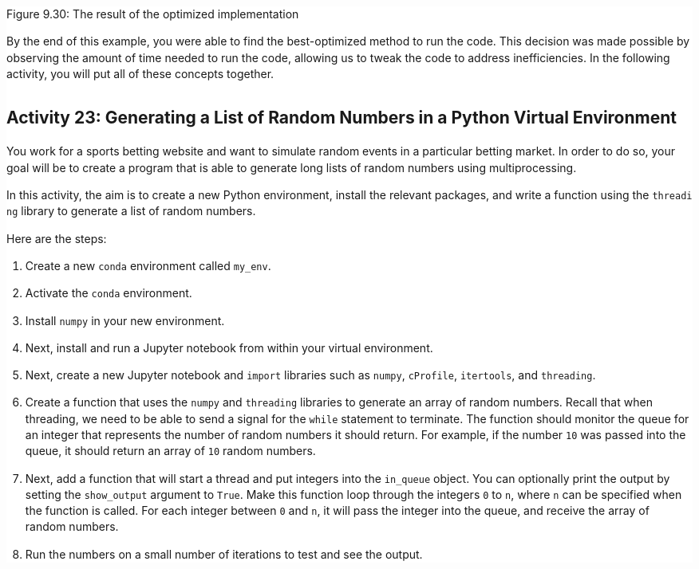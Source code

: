 
Figure 9.30: The result of the optimized implementation

By the end of this example, you were able to find the best-optimized
method to run the code. This decision was made possible by observing the
amount of time needed to run the code, allowing us to tweak the code to
address inefficiencies. In the following activity, you will put all of
these concepts together.


Activity 23: Generating a List of Random Numbers in a Python Virtual Environment
--------------------------------------------------------------------------------

You work for a sports betting website and want to simulate random events
in a particular betting market. In order to do so, your goal will be to
create a program that is able to generate long lists of random numbers
using multiprocessing.

In this activity, the aim is to create a new Python environment, install
the relevant packages, and write a function using the
`threading` library to generate a list of random numbers.

Here are the steps:

1.  Create a new `conda` environment called
    `my_env`.

2.  Activate the `conda` environment.

3.  Install `numpy` in your new environment.

4.  Next, install and run a Jupyter notebook from within your virtual
    environment.

5.  Next, create a new Jupyter notebook and `import` libraries
    such as `numpy`, `cProfile`,
    `itertools`, and `threading`.

6.  Create a function that uses the `numpy` and
    `threading` libraries to generate an array of random
    numbers. Recall that when threading, we need to be able to send a
    signal for the `while` statement to terminate. The
    function should monitor the queue for an integer that represents the
    number of random numbers it should return. For example, if the
    number `10` was passed into the queue, it should return an
    array of `10` random numbers.

7.  Next, add a function that will start a thread and put integers into
    the `in_queue` object. You can optionally print the output
    by setting the `show_output` argument to `True`.
    Make this function loop through the integers `0` to
    `n`, where `n` can be specified when the
    function is called. For each integer between `0` and
    `n`, it will pass the integer into the queue, and receive
    the array of random numbers.

8.  Run the numbers on a small number of iterations to test and see the
    output.
